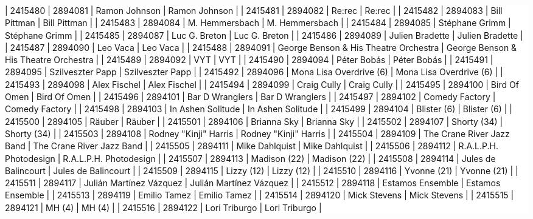 | 2415480 | 2894081 | Ramon Johnson | Ramon Johnson |
| 2415481 | 2894082 | Re:rec | Re:rec |
| 2415482 | 2894083 | Bill Pittman | Bill Pittman |
| 2415483 | 2894084 | M. Hemmersbach | M. Hemmersbach |
| 2415484 | 2894085 | Stéphane Grimm | Stéphane Grimm |
| 2415485 | 2894087 | Luc G. Breton | Luc G. Breton |
| 2415486 | 2894089 | Julien Bradette | Julien Bradette |
| 2415487 | 2894090 | Leo Vaca | Leo Vaca |
| 2415488 | 2894091 | George Benson & His Theatre Orchestra | George Benson & His Theatre Orchestra |
| 2415489 | 2894092 | VYT | VYT |
| 2415490 | 2894094 | Péter Bobás | Péter Bobás |
| 2415491 | 2894095 | Szilveszter Papp | Szilveszter Papp |
| 2415492 | 2894096 | Mona Lisa Overdrive (6) | Mona Lisa Overdrive (6) |
| 2415493 | 2894098 | Alex Fischel | Alex Fischel |
| 2415494 | 2894099 | Craig Cully | Craig Cully |
| 2415495 | 2894100 | Bird Of Omen | Bird Of Omen |
| 2415496 | 2894101 | Bar D Wranglers | Bar D Wranglers |
| 2415497 | 2894102 | Comedy Factory | Comedy Factory |
| 2415498 | 2894103 | In Ashen Solitude | In Ashen Solitude |
| 2415499 | 2894104 | Blister (6) | Blister (6) |
| 2415500 | 2894105 | Räuber | Räuber |
| 2415501 | 2894106 | Brianna Sky | Brianna Sky |
| 2415502 | 2894107 | Shorty (34) | Shorty (34) |
| 2415503 | 2894108 | Rodney "Kinji" Harris | Rodney "Kinji" Harris |
| 2415504 | 2894109 | The Crane River Jazz Band | The Crane River Jazz Band |
| 2415505 | 2894111 | Mike Dahlquist | Mike Dahlquist |
| 2415506 | 2894112 | R.A.L.P.H. Photodesign | R.A.L.P.H. Photodesign |
| 2415507 | 2894113 | Madison (22) | Madison (22) |
| 2415508 | 2894114 | Jules de Balincourt | Jules de Balincourt |
| 2415509 | 2894115 | Lizzy (12) | Lizzy (12) |
| 2415510 | 2894116 | Yvonne (21) | Yvonne (21) |
| 2415511 | 2894117 | Julián Martínez Vázquez | Julián Martínez Vázquez |
| 2415512 | 2894118 | Estamos Ensemble | Estamos Ensemble |
| 2415513 | 2894119 | Emilio Tamez | Emilio Tamez |
| 2415514 | 2894120 | Mick Stevens | Mick Stevens |
| 2415515 | 2894121 | MH (4) | MH (4) |
| 2415516 | 2894122 | Lori Triburgo | Lori Triburgo |